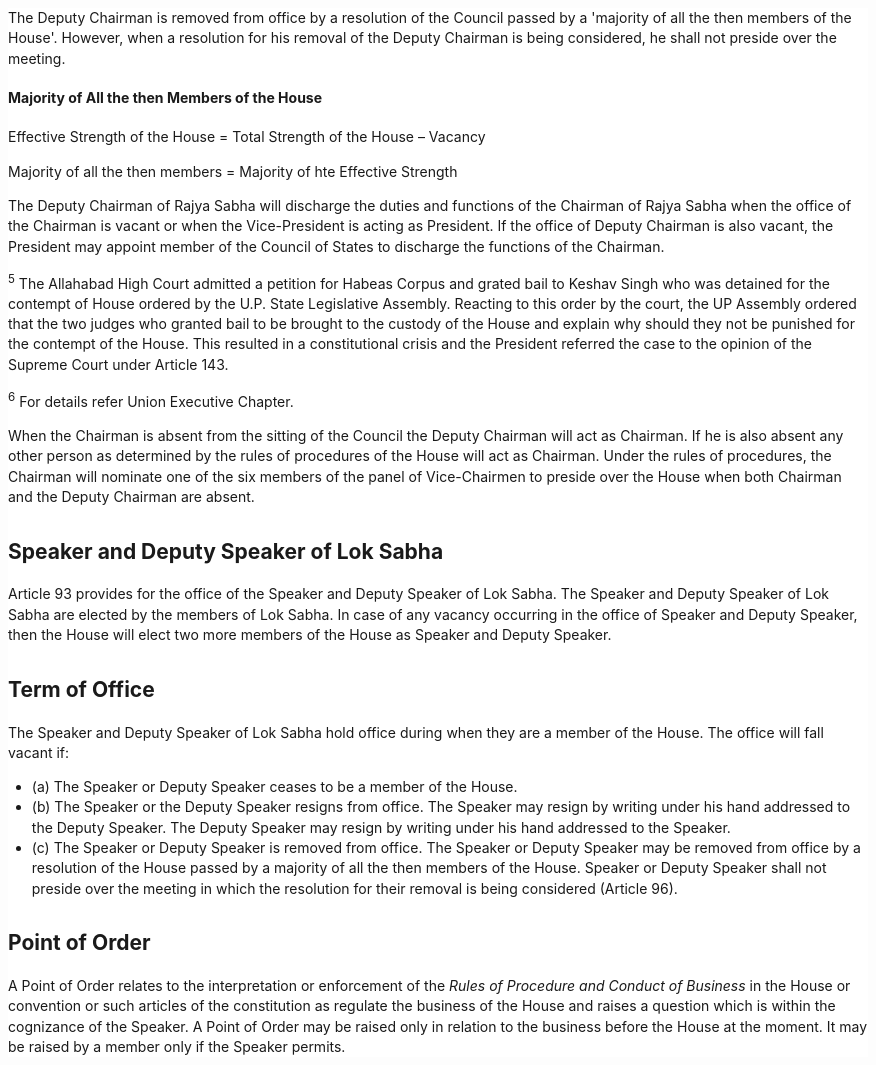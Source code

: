 The Deputy Chairman is removed from office by a resolution of the Council passed by a 'majority of all the then members of the House'. However, when a resolution for his removal of the Deputy Chairman is being considered, he shall not preside over the meeting.

#### Majority of All the then Members of the House

Effective Strength of the House = Total Strength of the House – Vacancy

Majority of all the then members = Majority of hte Effective Strength

The Deputy Chairman of Rajya Sabha will discharge the duties and functions of the Chairman of Rajya Sabha when the office of the Chairman is vacant or when the Vice-President is acting as President. If the office of Deputy Chairman is also vacant, the President may appoint member of the Council of States to discharge the functions of the Chairman.

<sup>5</sup> The Allahabad High Court admitted a petition for Habeas Corpus and grated bail to Keshav Singh who was detained for the contempt of House ordered by the U.P. State Legislative Assembly. Reacting to this order by the court, the UP Assembly ordered that the two judges who granted bail to be brought to the custody of the House and explain why should they not be punished for the contempt of the House. This resulted in a constitutional crisis and the President referred the case to the opinion of the Supreme Court under Article 143.

<sup>6</sup> For details refer Union Executive Chapter.

When the Chairman is absent from the sitting of the Council the Deputy Chairman will act as Chairman. If he is also absent any other person as determined by the rules of procedures of the House will act as Chairman. Under the rules of procedures, the Chairman will nominate one of the six members of the panel of Vice-Chairmen to preside over the House when both Chairman and the Deputy Chairman are absent.

## Speaker and Deputy Speaker of Lok Sabha

Article 93 provides for the office of the Speaker and Deputy Speaker of Lok Sabha. The Speaker and Deputy Speaker of Lok Sabha are elected by the members of Lok Sabha. In case of any vacancy occurring in the office of Speaker and Deputy Speaker, then the House will elect two more members of the House as Speaker and Deputy Speaker.

## Term of Office

The Speaker and Deputy Speaker of Lok Sabha hold office during when they are a member of the House. The office will fall vacant if:

- (a) The Speaker or Deputy Speaker ceases to be a member of the House.
- (b) The Speaker or the Deputy Speaker resigns from office. The Speaker may resign by writing under his hand addressed to the Deputy Speaker. The Deputy Speaker may resign by writing under his hand addressed to the Speaker.
- (c) The Speaker or Deputy Speaker is removed from office. The Speaker or Deputy Speaker may be removed from office by a resolution of the House passed by a majority of all the then members of the House. Speaker or Deputy Speaker shall not preside over the meeting in which the resolution for their removal is being considered (Article 96).

## Point of Order

A Point of Order relates to the interpretation or enforcement of the *Rules of Procedure and Conduct of Business* in the House or convention or such articles of the constitution as regulate the business of the House and raises a question which is within the cognizance of the Speaker. A Point of Order may be raised only in relation to the business before the House at the moment. It may be raised by a member only if the Speaker permits.
